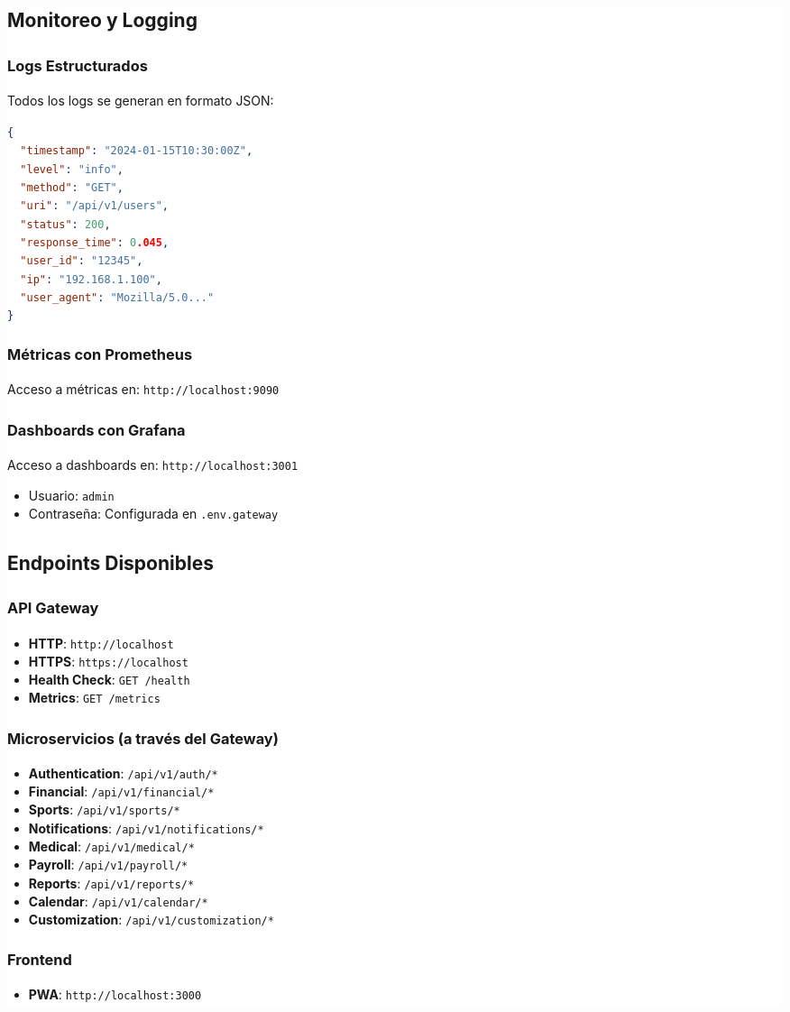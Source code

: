 ## Monitoreo y Logging

### Logs Estructurados

Todos los logs se generan en formato JSON:

```json
{
  "timestamp": "2024-01-15T10:30:00Z",
  "level": "info",
  "method": "GET",
  "uri": "/api/v1/users",
  "status": 200,
  "response_time": 0.045,
  "user_id": "12345",
  "ip": "192.168.1.100",
  "user_agent": "Mozilla/5.0..."
}
```

### Métricas con Prometheus

Acceso a métricas en: `http://localhost:9090`

### Dashboards con Grafana

Acceso a dashboards en: `http://localhost:3001`
- Usuario: `admin`
- Contraseña: Configurada en `.env.gateway`

## Endpoints Disponibles

### API Gateway
- **HTTP**: `http://localhost`
- **HTTPS**: `https://localhost`
- **Health Check**: `GET /health`
- **Metrics**: `GET /metrics`

### Microservicios (a través del Gateway)
- **Authentication**: `/api/v1/auth/*`
- **Financial**: `/api/v1/financial/*`
- **Sports**: `/api/v1/sports/*`
- **Notifications**: `/api/v1/notifications/*`
- **Medical**: `/api/v1/medical/*`
- **Payroll**: `/api/v1/payroll/*`
- **Reports**: `/api/v1/reports/*`
- **Calendar**: `/api/v1/calendar/*`
- **Customization**: `/api/v1/customization/*`

### Frontend
- **PWA**: `http://localhost:3000`
